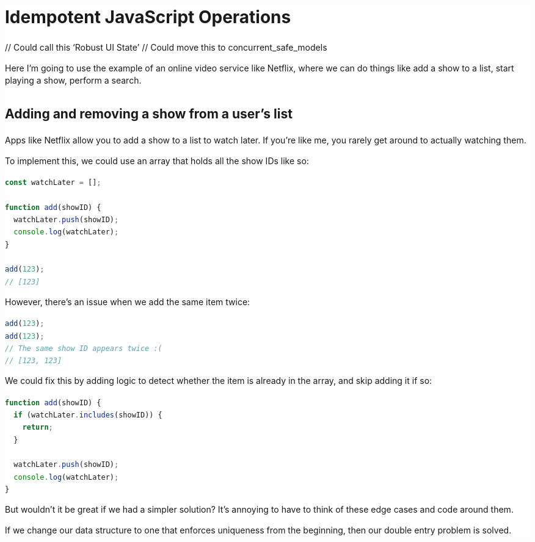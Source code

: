 # Idempotent JavaScript Operations

// Could call this ‘Robust UI State’
// Could move this to concurrent_safe_models

Here I’m going to use the example of an online video service like Netflix, where we can do things like add a show to a list, start playing a show, perform a search.

## Adding and removing a show from a user’s list

Apps like Netflix allow you to add a show to a list to watch later. If you’re like me, you rarely get around to actually watching them.

To implement this, we could use an array that holds all the show IDs like so:

```js
const watchLater = [];

function add(showID) {
  watchLater.push(showID);
  console.log(watchLater);
}

add(123);
// [123]
```

However, there’s an issue when we add the same item twice:

```js
add(123);
add(123);
// The same show ID appears twice :(
// [123, 123]
```

We could fix this by adding logic to detect whether the item is already in the array, and skip adding it if so:

```js
function add(showID) {
  if (watchLater.includes(showID)) {
    return;
  }

  watchLater.push(showID);
  console.log(watchLater);
}
```

But wouldn’t it be great if we had a simpler solution? It’s annoying to have to think of these edge cases and code around them.

If we change our data structure to one that enforces uniqueness from the beginning, then our double entry problem is solved.
